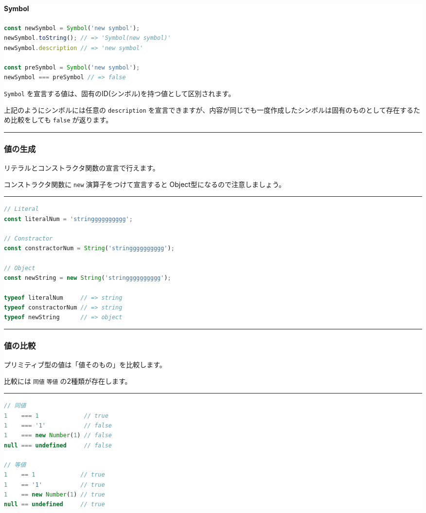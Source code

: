 #### Symbol
```js
const newSymbol = Symbol('new symbol');
newSymbol.toString(); // => 'Symbol(new symbol)'
newSymbol.description // => 'new symbol'

const preSymbol = Symbol('new symbol');
newSymbol === preSymbol // => false
```

`Symbol` を宣言する値は、固有のID(シンボル)を持つ値として区別されます。

上記のようにシンボルには任意の `description` を宣言できますが、内容が同じでも一度作成したシンボルは固有のものとして存在するため比較をしても `false` が返ります。

---

### 値の生成

リテラルとコンストラクタ関数の宣言で行えます。

コンストラクタ関数に `new` 演算子をつけて宣言すると Object型になるので注意しましょう。

---

```js
// Literal
const literalNum = 'stringggggggggg';

// Constractor
const constractorNum = String('stringggggggggg');

// Object
const newString = new String('stringggggggggg');

typeof literalNum     // => string
typeof constractorNum // => string
typeof newString      // => object
```

---

### 値の比較

プリミティブ型の値は「値そのもの」を比較します。

比較には `同値` `等値` の2種類が存在します。

---

```js
// 同値
1    === 1             // true
1    === '1'           // false
1    === new Number(1) // false
null === undefined     // false

// 等値
1    == 1             // true
1    == '1'           // true
1    == new Number(1) // true
null == undefined     // true
```
